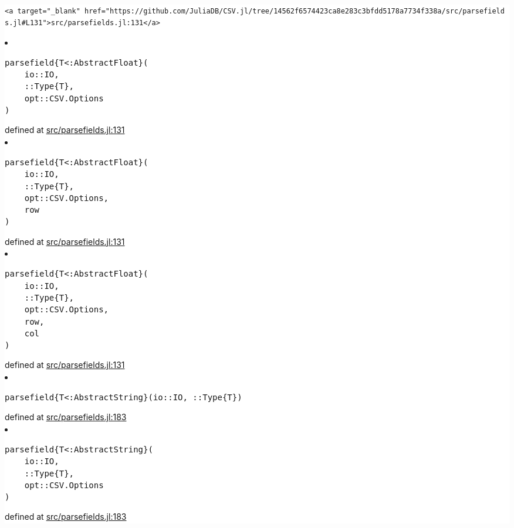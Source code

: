     <a target="_blank" href="https://github.com/JuliaDB/CSV.jl/tree/14562f6574423ca8e283c3bfdd5178a7734f338a/src/parsefields.jl#L131">src/parsefields.jl:131</a>
</li>
<li>
    <pre><span class="nf">parsefield</span><span class="p">{</span><span class="n">T<:AbstractFloat</span><span class="p">}</span><span class="p">(</span>
    <span class="n">io</span><span class="p">::</span><span class="n">IO</span><span class="p">,
</span>    <span class="n"></span><span class="p">::</span><span class="n">Type{T}</span><span class="p">,
</span>    <span class="n">opt</span><span class="p">::</span><span class="n">CSV.Options</span>
<span class="p">)</span></pre>
    defined at
    <a target="_blank" href="https://github.com/JuliaDB/CSV.jl/tree/14562f6574423ca8e283c3bfdd5178a7734f338a/src/parsefields.jl#L131">src/parsefields.jl:131</a>
</li>
<li>
    <pre><span class="nf">parsefield</span><span class="p">{</span><span class="n">T<:AbstractFloat</span><span class="p">}</span><span class="p">(</span>
    <span class="n">io</span><span class="p">::</span><span class="n">IO</span><span class="p">,
</span>    <span class="n"></span><span class="p">::</span><span class="n">Type{T}</span><span class="p">,
</span>    <span class="n">opt</span><span class="p">::</span><span class="n">CSV.Options</span><span class="p">,
</span>    <span class="n">row</span>
<span class="p">)</span></pre>
    defined at
    <a target="_blank" href="https://github.com/JuliaDB/CSV.jl/tree/14562f6574423ca8e283c3bfdd5178a7734f338a/src/parsefields.jl#L131">src/parsefields.jl:131</a>
</li>
<li>
    <pre><span class="nf">parsefield</span><span class="p">{</span><span class="n">T<:AbstractFloat</span><span class="p">}</span><span class="p">(</span>
    <span class="n">io</span><span class="p">::</span><span class="n">IO</span><span class="p">,
</span>    <span class="n"></span><span class="p">::</span><span class="n">Type{T}</span><span class="p">,
</span>    <span class="n">opt</span><span class="p">::</span><span class="n">CSV.Options</span><span class="p">,
</span>    <span class="n">row</span><span class="p">,
</span>    <span class="n">col</span>
<span class="p">)</span></pre>
    defined at
    <a target="_blank" href="https://github.com/JuliaDB/CSV.jl/tree/14562f6574423ca8e283c3bfdd5178a7734f338a/src/parsefields.jl#L131">src/parsefields.jl:131</a>
</li>
<li>
    <pre class="documenter-inline"><span class="nf">parsefield</span><span class="p">{</span><span class="n">T<:AbstractString</span><span class="p">}</span><span class="p">(</span><span class="n">io</span><span class="p">::</span><span class="n">IO</span><span class="p">, </span><span class="n"></span><span class="p">::</span><span class="n">Type{T}</span><span class="p">)</span></pre>
    defined at
    <a target="_blank" href="https://github.com/JuliaDB/CSV.jl/tree/14562f6574423ca8e283c3bfdd5178a7734f338a/src/parsefields.jl#L183">src/parsefields.jl:183</a>
</li>
<li>
    <pre><span class="nf">parsefield</span><span class="p">{</span><span class="n">T<:AbstractString</span><span class="p">}</span><span class="p">(</span>
    <span class="n">io</span><span class="p">::</span><span class="n">IO</span><span class="p">,
</span>    <span class="n"></span><span class="p">::</span><span class="n">Type{T}</span><span class="p">,
</span>    <span class="n">opt</span><span class="p">::</span><span class="n">CSV.Options</span>
<span class="p">)</span></pre>
    defined at
    <a target="_blank" href="https://github.com/JuliaDB/CSV.jl/tree/14562f6574423ca8e283c3bfdd5178a7734f338a/src/parsefields.jl#L183">src/parsefields.jl:183</a>